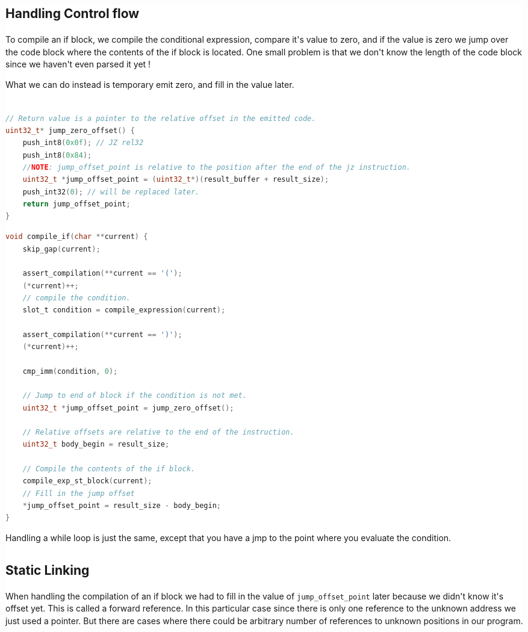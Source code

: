 ## Handling Control flow

To compile an if block, we compile the conditional expression, compare it's value to zero, and if the value is zero we jump over the code block where the contents of the if block is located. One small problem is that we don't know the length of the code block since we haven't even parsed it yet !

What we can do instead is temporary emit zero, and fill in the value later.

```c

// Return value is a pointer to the relative offset in the emitted code.
uint32_t* jump_zero_offset() {
    push_int8(0x0f); // JZ rel32
    push_int8(0x84);
    //NOTE: jump_offset_point is relative to the position after the end of the jz instruction.
    uint32_t *jump_offset_point = (uint32_t*)(result_buffer + result_size);
    push_int32(0); // will be replaced later.
    return jump_offset_point;
}
```

```c
void compile_if(char **current) {
    skip_gap(current);

    assert_compilation(**current == '(');
    (*current)++;
    // compile the condition.
    slot_t condition = compile_expression(current);
    
    assert_compilation(**current == ')');
    (*current)++;

    cmp_imm(condition, 0);
    
    // Jump to end of block if the condition is not met.
    uint32_t *jump_offset_point = jump_zero_offset();

    // Relative offsets are relative to the end of the instruction.
    uint32_t body_begin = result_size;

    // Compile the contents of the if block.
    compile_exp_st_block(current);
    // Fill in the jump offset
    *jump_offset_point = result_size - body_begin;
}
```

Handling a while loop is just the same, except that you have a jmp to the point where you evaluate the condition.

## Static Linking
When handling the compilation of an if block we had to fill in the value of `jump_offset_point` later because we didn't know it's offset yet. This is called a forward reference. In this particular case since there is only one reference to the unknown address we just used a pointer. But there are cases where there could be arbitrary number of references to unknown positions in our program. 
